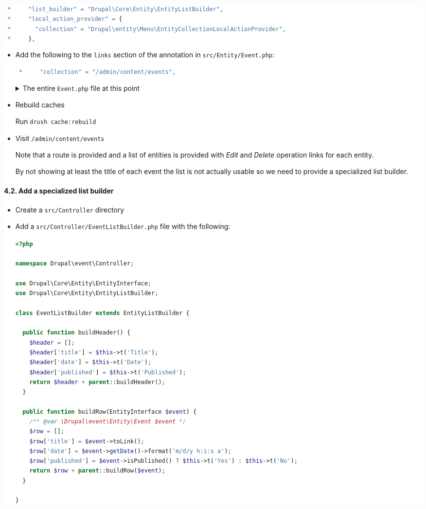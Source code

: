   ```php
   *     "list_builder" = "Drupal\Core\Entity\EntityListBuilder",
   *     "local_action_provider" = {
   *       "collection" = "Drupal\entity\Menu\EntityCollectionLocalActionProvider",
   *     },
  ```

* Add the following to the `links` section of the annotation in
  `src/Entity/Event.php`:

  ```php
   *     "collection" = "/admin/content/events",
  ```

  <details><summary>The entire <code>Event.php</code> file at this point</summary></details>

* Rebuild caches

  Run `drush cache:rebuild`

* Visit `/admin/content/events`

  Note that a route is provided and a list of entities is provided with
  _Edit_ and _Delete_ operation links for each entity.

  By not showing at least the title of each event the list is not actually
  usable so we need to provide a specialized list builder.

#### 4.2. Add a specialized list builder

* Create a `src/Controller` directory

* Add a `src/Controller/EventListBuilder.php` file with the following:

  ```php
  <?php

  namespace Drupal\event\Controller;

  use Drupal\Core\Entity\EntityInterface;
  use Drupal\Core\Entity\EntityListBuilder;

  class EventListBuilder extends EntityListBuilder {

    public function buildHeader() {
      $header = [];
      $header['title'] = $this->t('Title');
      $header['date'] = $this->t('Date');
      $header['published'] = $this->t('Published');
      return $header + parent::buildHeader();
    }

    public function buildRow(EntityInterface $event) {
      /** @var \Drupal\event\Entity\Event $event */
      $row = [];
      $row['title'] = $event->toLink();
      $row['date'] = $event->getDate()->format('m/d/y h:i:s a');
      $row['published'] = $event->isPublished() ? $this->t('Yes') : $this->t('No');
      return $row + parent::buildRow($event);
    }

  }
  ```


[guide-short-url]: https://git.io/d8entity
[repository]: https://github.com/drupal-entity-training/event
[contrib-entity-api]: https://www.drupal.org/project/entity
[drush]: http://docs.drush.org/en/master
[api-oop]: https://api.drupal.org/api/drupal/core%21core.api.php/group/oo_conventions/8.2.x
[api-annotations]: https://api.drupal.org/api/drupal/core%21core.api.php/group/annotation/8.2.x
[api-field-types]: https://api.drupal.org/api/drupal/core%21lib%21Drupal%21Core%21Field%21Annotation%21FieldType.php/class/annotations/FieldType/8.2.x
[api-field-formatters]: https://api.drupal.org/api/drupal/core%21lib%21Drupal%21Core%21Field%21Annotation%21FieldFormatter.php/class/annotations/FieldFormatter/8.2.x
[wikipedia-link-relation]: https://en.wikipedia.org/wiki/Link_relation
[iana-link-relations]: https://www.iana.org/assignments/link-relations/link-relations.xml